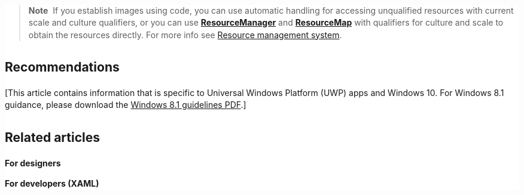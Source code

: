 > **Note**&nbsp;&nbsp;If you establish images using code, you can use automatic handling for accessing unqualified resources with current scale and culture qualifiers, or you can use [**ResourceManager**](https://msdn.microsoft.com/library/windows/apps/xaml/windows.applicationmodel.resources.core.resourcemanager.aspx) and [**ResourceMap**](https://msdn.microsoft.com/library/windows/apps/xaml/windows.applicationmodel.resources.core.resourcemap.aspx) with qualifiers for culture and scale to obtain the resources directly. For more info see [Resource management system](https://msdn.microsoft.com/library/windows/apps/xaml/jj552947.aspx).

## Recommendations


\[This article contains information that is specific to Universal Windows Platform (UWP) apps and Windows 10. For Windows 8.1 guidance, please download the [Windows 8.1 guidelines PDF](https://go.microsoft.com/fwlink/p/?linkid=258743).\]

## Related articles

**For designers**

**For developers (XAML)**

